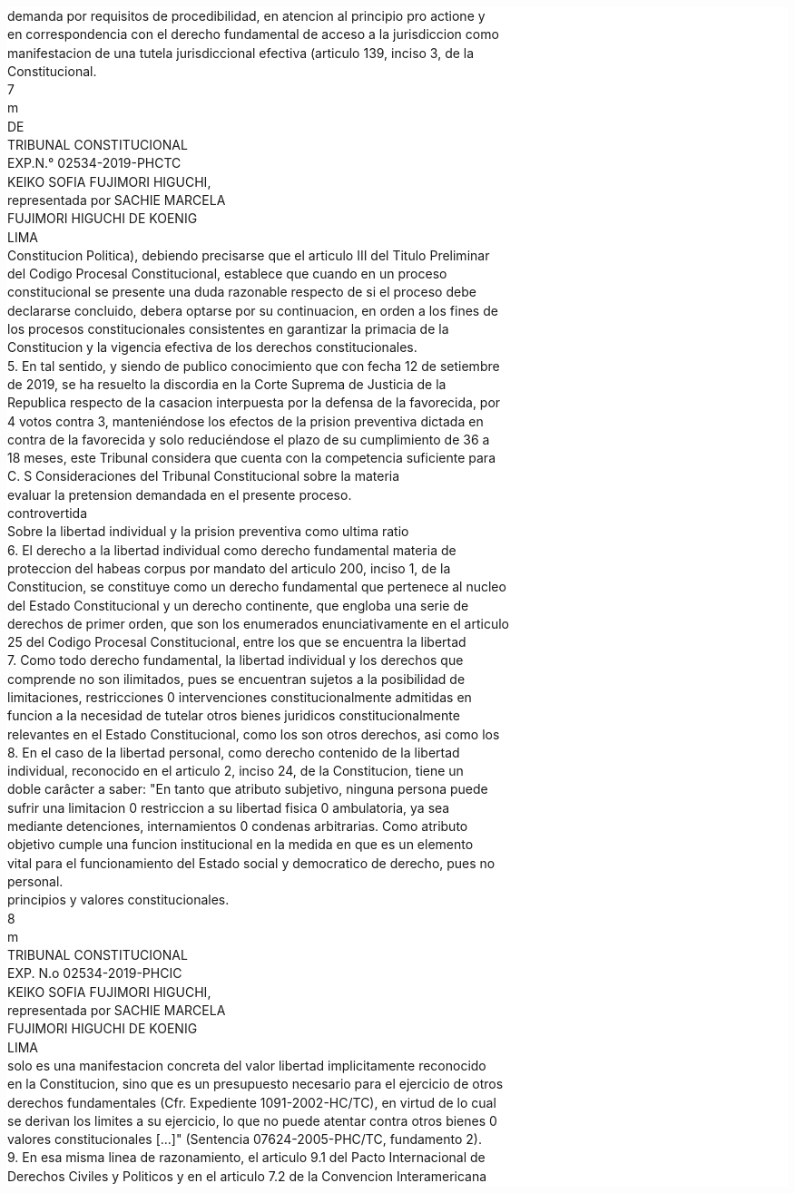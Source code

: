demanda por requisitos de procedibilidad, en atencion al principio pro actione y  
en correspondencia con el derecho fundamental de acceso a la jurisdiccion como  
manifestacion de una tutela jurisdiccional efectiva (articulo 139, inciso 3, de la  
Constitucional.  
7  
m  
DE  
TRIBUNAL CONSTITUCIONAL  
EXP.N.° 02534-2019-PHCTC  
KEIKO SOFIA FUJIMORI HIGUCHI,  
representada por SACHIE MARCELA  
FUJIMORI HIGUCHI DE KOENIG  
LIMA  
Constitucion Politica), debiendo precisarse que el articulo III del Titulo Preliminar  
del Codigo Procesal Constitucional, establece que cuando en un proceso  
constitucional se presente una duda razonable respecto de si el proceso debe  
declararse concluido, debera optarse por su continuacion, en orden a los fines de  
los procesos constitucionales consistentes en garantizar la primacia de la  
Constitucion y la vigencia efectiva de los derechos constitucionales.  
5. En tal sentido, y siendo de publico conocimiento que con fecha 12 de setiembre  
de 2019, se ha resuelto la discordia en la Corte Suprema de Justicia de la  
Republica respecto de la casacion interpuesta por la defensa de la favorecida, por  
4 votos contra 3, manteniéndose los efectos de la prision preventiva dictada en  
contra de la favorecida y solo reduciéndose el plazo de su cumplimiento de 36 a  
18 meses, este Tribunal considera que cuenta con la competencia suficiente para  
C. S Consideraciones del Tribunal Constitucional sobre la materia  
evaluar la pretension demandada en el presente proceso.  
controvertida  
Sobre la libertad individual y la prision preventiva como ultima ratio  
6. El derecho a la libertad individual como derecho fundamental materia de  
proteccion del habeas corpus por mandato del articulo 200, inciso 1, de la  
Constitucion, se constituye como un derecho fundamental que pertenece al nucleo  
del Estado Constitucional y un derecho continente, que engloba una serie de  
derechos de primer orden, que son los enumerados enunciativamente en el articulo  
25 del Codigo Procesal Constitucional, entre los que se encuentra la libertad  
7. Como todo derecho fundamental, la libertad individual y los derechos que  
comprende no son ilimitados, pues se encuentran sujetos a la posibilidad de  
limitaciones, restricciones 0 intervenciones constitucionalmente admitidas en  
funcion a la necesidad de tutelar otros bienes juridicos constitucionalmente  
relevantes en el Estado Constitucional, como los son otros derechos, asi como los  
8. En el caso de la libertad personal, como derecho contenido de la libertad  
individual, reconocido en el articulo 2, inciso 24, de la Constitucion, tiene un  
doble carâcter a saber: "En tanto que atributo subjetivo, ninguna persona puede  
sufrir una limitacion 0 restriccion a su libertad fisica 0 ambulatoria, ya sea  
mediante detenciones, internamientos 0 condenas arbitrarias. Como atributo  
objetivo cumple una funcion institucional en la medida en que es un elemento  
vital para el funcionamiento del Estado social y democratico de derecho, pues no  
personal.  
principios y valores constitucionales.  
8  
m  
TRIBUNAL CONSTITUCIONAL  
EXP. N.o 02534-2019-PHCIC  
KEIKO SOFIA FUJIMORI HIGUCHI,  
representada por SACHIE MARCELA  
FUJIMORI HIGUCHI DE KOENIG  
LIMA  
solo es una manifestacion concreta del valor libertad implicitamente reconocido  
en la Constitucion, sino que es un presupuesto necesario para el ejercicio de otros  
derechos fundamentales (Cfr. Expediente 1091-2002-HC/TC), en virtud de lo cual  
se derivan los limites a su ejercicio, lo que no puede atentar contra otros bienes 0  
valores constitucionales [...]" (Sentencia 07624-2005-PHC/TC, fundamento 2).  
9. En esa misma linea de razonamiento, el articulo 9.1 del Pacto Internacional de  
Derechos Civiles y Politicos y en el articulo 7.2 de la Convencion Interamericana  